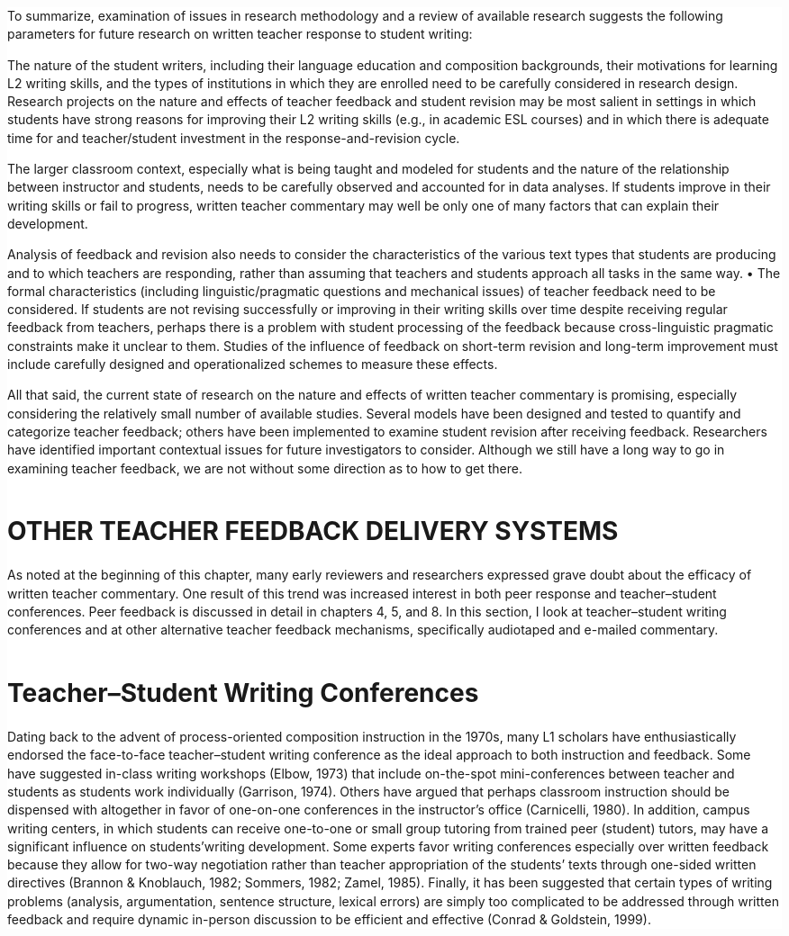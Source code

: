 To summarize, examination of issues in research methodology and a review of available research suggests the following parameters for future research on written teacher response to student writing:

The nature of the student writers, including their language education and composition backgrounds, their motivations for learning L2 writing skills, and the types of institutions in which they are enrolled need to be carefully considered in research design. Research projects on the nature and effects of teacher feedback and student revision may be most salient in settings in which students have strong reasons for improving their L2 writing skills (e.g., in academic ESL courses) and in which there is adequate time for and teacher/student investment in the response-and-revision cycle.

The larger classroom context, especially what is being taught and modeled for students and the nature of the relationship between instructor and students, needs to be carefully observed and accounted for in data analyses. If students improve in their writing skills or fail to progress, written teacher commentary may well be only one of many factors that can explain their development.

Analysis of feedback and revision also needs to consider the characteristics of the various text types that students are producing and to which teachers are responding, rather than assuming that teachers and students approach all tasks in the same way. • The formal characteristics (including linguistic/pragmatic questions and mechanical issues) of teacher feedback need to be considered. If students are not revising successfully or improving in their writing skills over time despite receiving regular feedback from teachers, perhaps there is a problem with student processing of the feedback because cross-linguistic pragmatic constraints make it unclear to them. Studies of the influence of feedback on short-term revision and long-term improvement must include carefully designed and operationalized schemes to measure these effects.

All that said, the current state of research on the nature and effects of written teacher commentary is promising, especially considering the relatively small number of available studies. Several models have been designed and tested to quantify and categorize teacher feedback; others have been implemented to examine student revision after receiving feedback. Researchers have identified important contextual issues for future investigators to consider. Although we still have a long way to go in examining teacher feedback, we are not without some direction as to how to get there.

# OTHER TEACHER FEEDBACK DELIVERY SYSTEMS

As noted at the beginning of this chapter, many early reviewers and researchers expressed grave doubt about the efficacy of written teacher commentary. One result of this trend was increased interest in both peer response and teacher–student conferences. Peer feedback is discussed in detail in chapters 4, 5, and 8. In this section, I look at teacher–student writing conferences and at other alternative teacher feedback mechanisms, specifically audiotaped and e-mailed commentary.

# Teacher–Student Writing Conferences

Dating back to the advent of process-oriented composition instruction in the 1970s, many L1 scholars have enthusiastically endorsed the face-to-face teacher–student writing conference as the ideal approach to both instruction and feedback. Some have suggested in-class writing workshops (Elbow, 1973) that include on-the-spot mini-conferences between teacher and students as students work individually (Garrison, 1974). Others have argued that perhaps classroom instruction should be dispensed with altogether in favor of one-on-one conferences in the instructor’s office (Carnicelli, 1980). In addition, campus writing centers, in which students can receive one-to-one or small group tutoring from trained peer (student) tutors, may have a significant influence on students’writing development. Some experts favor writing conferences especially over written feedback because they allow for two-way negotiation rather than teacher appropriation of the students’ texts through one-sided written directives (Brannon & Knoblauch, 1982; Sommers, 1982; Zamel, 1985). Finally, it has been suggested that certain types of writing problems (analysis, argumentation, sentence structure, lexical errors) are simply too complicated to be addressed through written feedback and require dynamic in-person discussion to be efficient and effective (Conrad & Goldstein, 1999).
